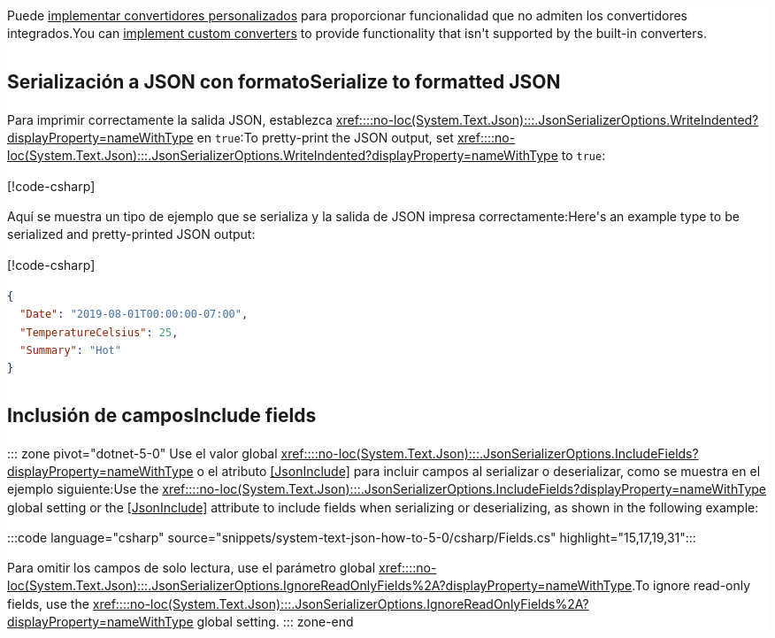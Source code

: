 <span data-ttu-id="6519b-208">Puede [implementar convertidores personalizados](system-text-json-converters-how-to.md) para proporcionar funcionalidad que no admiten los convertidores integrados.</span><span class="sxs-lookup"><span data-stu-id="6519b-208">You can [implement custom converters](system-text-json-converters-how-to.md) to provide functionality that isn't supported by the built-in converters.</span></span>

## <a name="serialize-to-formatted-json"></a><span data-ttu-id="6519b-209">Serialización a JSON con formato</span><span class="sxs-lookup"><span data-stu-id="6519b-209">Serialize to formatted JSON</span></span>

<span data-ttu-id="6519b-210">Para imprimir correctamente la salida JSON, establezca <xref::::no-loc(System.Text.Json):::.JsonSerializerOptions.WriteIndented?displayProperty=nameWithType> en `true`:</span><span class="sxs-lookup"><span data-stu-id="6519b-210">To pretty-print the JSON output, set <xref::::no-loc(System.Text.Json):::.JsonSerializerOptions.WriteIndented?displayProperty=nameWithType> to `true`:</span></span>

[!code-csharp[](snippets/system-text-json-how-to/csharp/RoundtripToString.cs?name=SnippetSerializePrettyPrint)]

<span data-ttu-id="6519b-211">Aquí se muestra un tipo de ejemplo que se serializa y la salida de JSON impresa correctamente:</span><span class="sxs-lookup"><span data-stu-id="6519b-211">Here's an example type to be serialized and pretty-printed JSON output:</span></span>

[!code-csharp[](snippets/system-text-json-how-to/csharp/WeatherForecast.cs?name=SnippetWF)]

```json
{
  "Date": "2019-08-01T00:00:00-07:00",
  "TemperatureCelsius": 25,
  "Summary": "Hot"
}
```

## <a name="include-fields"></a><span data-ttu-id="6519b-212">Inclusión de campos</span><span class="sxs-lookup"><span data-stu-id="6519b-212">Include fields</span></span>

::: zone pivot="dotnet-5-0"
<span data-ttu-id="6519b-213">Use el valor global <xref::::no-loc(System.Text.Json):::.JsonSerializerOptions.IncludeFields?displayProperty=nameWithType> o el atributo [[JsonInclude]](xref::::no-loc(System.Text.Json):::.Serialization.JsonIncludeAttribute) para incluir campos al serializar o deserializar, como se muestra en el ejemplo siguiente:</span><span class="sxs-lookup"><span data-stu-id="6519b-213">Use the <xref::::no-loc(System.Text.Json):::.JsonSerializerOptions.IncludeFields?displayProperty=nameWithType> global setting or the [[JsonInclude]](xref::::no-loc(System.Text.Json):::.Serialization.JsonIncludeAttribute) attribute to include fields when serializing or deserializing, as shown in the following example:</span></span>

:::code language="csharp" source="snippets/system-text-json-how-to-5-0/csharp/Fields.cs" highlight="15,17,19,31":::

<span data-ttu-id="6519b-214">Para omitir los campos de solo lectura, use el parámetro global <xref::::no-loc(System.Text.Json):::.JsonSerializerOptions.IgnoreReadOnlyFields%2A?displayProperty=nameWithType>.</span><span class="sxs-lookup"><span data-stu-id="6519b-214">To ignore read-only fields, use the <xref::::no-loc(System.Text.Json):::.JsonSerializerOptions.IgnoreReadOnlyFields%2A?displayProperty=nameWithType> global setting.</span></span>
::: zone-end

